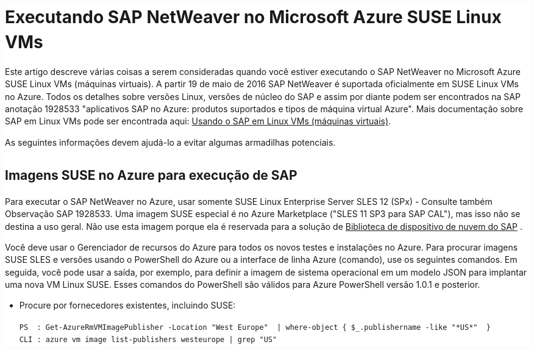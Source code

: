 <properties
   pageTitle="Teste SAP NetWeaver no Microsoft Azure SUSE Linux VMs | Microsoft Azure"
   description="Teste SAP NetWeaver no Microsoft Azure SUSE Linux VMs"
   services="virtual-machines-linux"
   documentationCenter=""
   authors="hermanndms"
   manager="timlt"
   editor=""
   tags="azure-resource-manager"
   keywords=""/>
<tags
   ms.service="virtual-machines-linux"
   ms.devlang="na"
   ms.topic="article"
   ms.tgt_pltfrm="vm-linux"
   ms.workload="infrastructure-services"
   ms.date="09/15/2016"
   ms.author="hermannd"/>

# <a name="running-sap-netweaver-on-microsoft-azure-suse-linux-vms"></a>Executando SAP NetWeaver no Microsoft Azure SUSE Linux VMs


Este artigo descreve várias coisas a serem consideradas quando você estiver executando o SAP NetWeaver no Microsoft Azure SUSE Linux VMs (máquinas virtuais). A partir 19 de maio de 2016 SAP NetWeaver é suportada oficialmente em SUSE Linux VMs no Azure. Todos os detalhes sobre versões Linux, versões de núcleo do SAP e assim por diante podem ser encontrados na SAP anotação 1928533 "aplicativos SAP no Azure: produtos suportados e tipos de máquina virtual Azure".
Mais documentação sobre SAP em Linux VMs pode ser encontrada aqui: [Usando o SAP em Linux VMs (máquinas virtuais)](virtual-machines-linux-sap-get-started.md).


As seguintes informações devem ajudá-lo a evitar algumas armadilhas potenciais.

## <a name="suse-images-on-azure-for-running-sap"></a>Imagens SUSE no Azure para execução de SAP

Para executar o SAP NetWeaver no Azure, usar somente SUSE Linux Enterprise Server SLES 12 (SPx) - Consulte também Observação SAP 1928533. Uma imagem SUSE especial é no Azure Marketplace ("SLES 11 SP3 para SAP CAL"), mas isso não se destina a uso geral. Não use esta imagem porque ela é reservada para a solução de [Biblioteca de dispositivo de nuvem do SAP](https://cal.sap.com/) .  

Você deve usar o Gerenciador de recursos do Azure para todos os novos testes e instalações no Azure. Para procurar imagens SUSE SLES e versões usando o PowerShell do Azure ou a interface de linha Azure (comando), use os seguintes comandos. Em seguida, você pode usar a saída, por exemplo, para definir a imagem de sistema operacional em um modelo JSON para implantar uma nova VM Linux SUSE.
Esses comandos do PowerShell são válidos para Azure PowerShell versão 1.0.1 e posterior.

* Procure por fornecedores existentes, incluindo SUSE:

   ```
   PS  : Get-AzureRmVMImagePublisher -Location "West Europe"  | where-object { $_.publishername -like "*US*"  }
   CLI : azure vm image list-publishers westeurope | grep "US"
   ```
